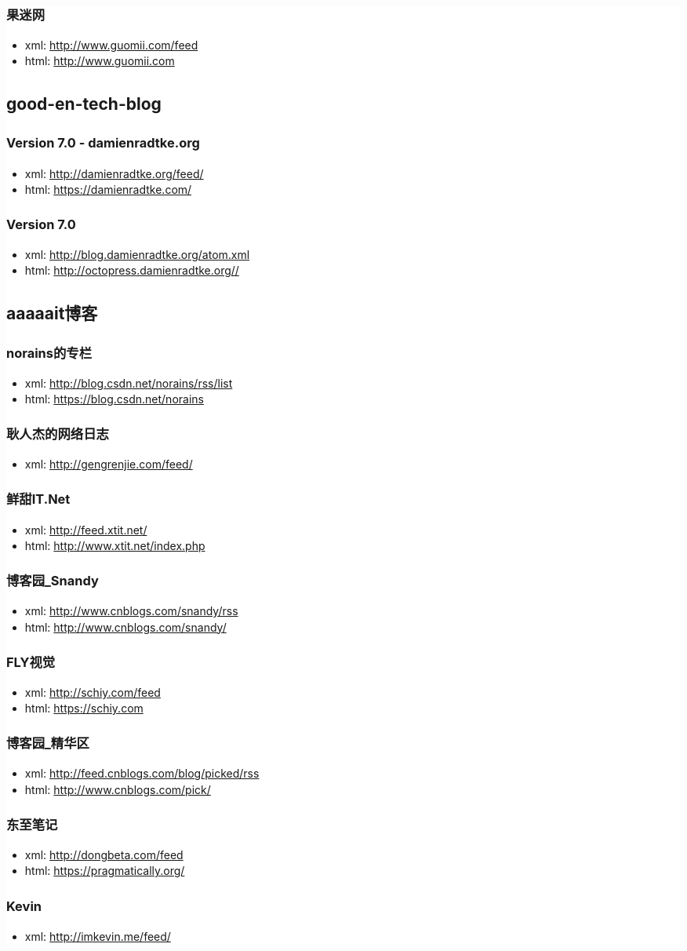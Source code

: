 ### 果迷网
  - xml: <http://www.guomii.com/feed>
  - html: <http://www.guomii.com>


## good-en-tech-blog

### Version 7.0 - damienradtke.org
  - xml: <http://damienradtke.org/feed/>
  - html: <https://damienradtke.com/>

### Version 7.0
  - xml: <http://blog.damienradtke.org/atom.xml>
  - html: <http://octopress.damienradtke.org//>


## aaaaait博客

### norains的专栏
  - xml: <http://blog.csdn.net/norains/rss/list>
  - html: <https://blog.csdn.net/norains>

### 耿人杰的网络日志
  - xml: <http://gengrenjie.com/feed/>

### 鲜甜IT.Net
  - xml: <http://feed.xtit.net/>
  - html: <http://www.xtit.net/index.php>

### 博客园_Snandy
  - xml: <http://www.cnblogs.com/snandy/rss>
  - html: <http://www.cnblogs.com/snandy/>

### FLY视觉
  - xml: <http://schiy.com/feed>
  - html: <https://schiy.com>

### 博客园_精华区
  - xml: <http://feed.cnblogs.com/blog/picked/rss>
  - html: <http://www.cnblogs.com/pick/>

### 东至笔记
  - xml: <http://dongbeta.com/feed>
  - html: <https://pragmatically.org/>

### Kevin
  - xml: <http://imkevin.me/feed/>
